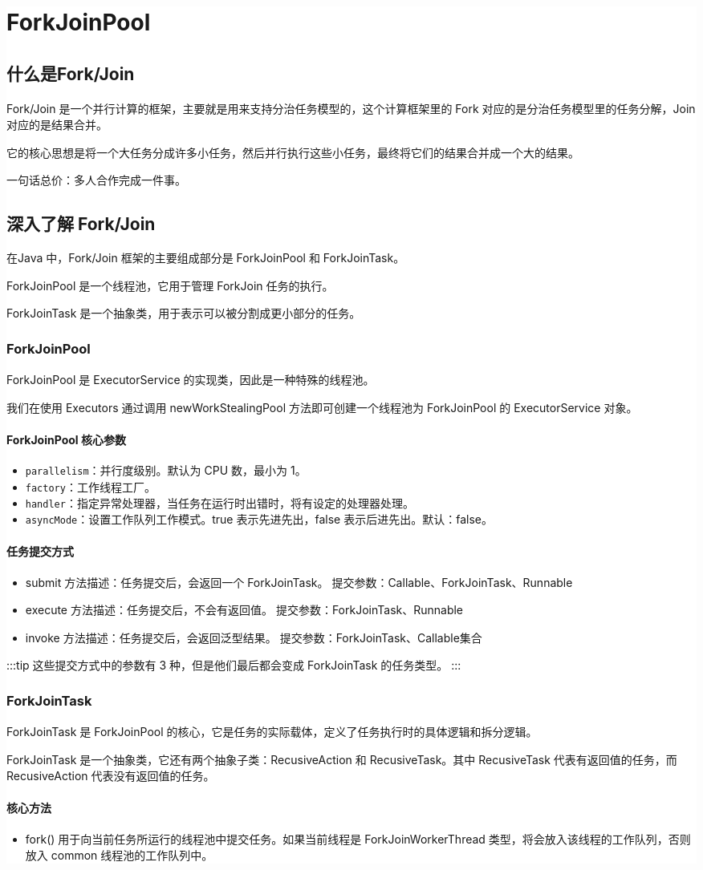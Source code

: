 # ForkJoinPool

## 什么是Fork/Join
Fork/Join 是一个并行计算的框架，主要就是用来支持分治任务模型的，这个计算框架里的 Fork 对应的是分治任务模型里的任务分解，Join 对应的是结果合并。

它的核心思想是将一个大任务分成许多小任务，然后并行执行这些小任务，最终将它们的结果合并成一个大的结果。

一句话总价：多人合作完成一件事。

## 深入了解 Fork/Join
在Java 中，Fork/Join 框架的主要组成部分是 ForkJoinPool 和 ForkJoinTask。

ForkJoinPool 是一个线程池，它用于管理 ForkJoin 任务的执行。

ForkJoinTask 是一个抽象类，用于表示可以被分割成更小部分的任务。

### ForkJoinPool
ForkJoinPool 是 ExecutorService 的实现类，因此是一种特殊的线程池。

我们在使用 Executors 通过调用 newWorkStealingPool 方法即可创建一个线程池为 ForkJoinPool 的 ExecutorService 对象。

#### ForkJoinPool 核心参数
* `parallelism`：并行度级别。默认为 CPU 数，最小为 1。
* `factory`：工作线程工厂。
* `handler`：指定异常处理器，当任务在运行时出错时，将有设定的处理器处理。
* `asyncMode`：设置工作队列工作模式。true 表示先进先出，false 表示后进先出。默认：false。

#### 任务提交方式
* submit
方法描述：任务提交后，会返回一个 ForkJoinTask。
提交参数：Callable、ForkJoinTask、Runnable

* execute
方法描述：任务提交后，不会有返回值。
提交参数：ForkJoinTask、Runnable

* invoke
方法描述：任务提交后，会返回泛型结果。
提交参数：ForkJoinTask、Callable集合

:::tip
这些提交方式中的参数有 3 种，但是他们最后都会变成 ForkJoinTask 的任务类型。
:::

### ForkJoinTask
ForkJoinTask 是 ForkJoinPool 的核心，它是任务的实际载体，定义了任务执行时的具体逻辑和拆分逻辑。

ForkJoinTask 是一个抽象类，它还有两个抽象子类：RecusiveAction 和 RecusiveTask。其中 RecusiveTask 代表有返回值的任务，而 RecusiveAction 代表没有返回值的任务。

#### 核心方法
* fork()
用于向当前任务所运行的线程池中提交任务。如果当前线程是 ForkJoinWorkerThread 类型，将会放入该线程的工作队列，否则放入 common 线程池的工作队列中。
